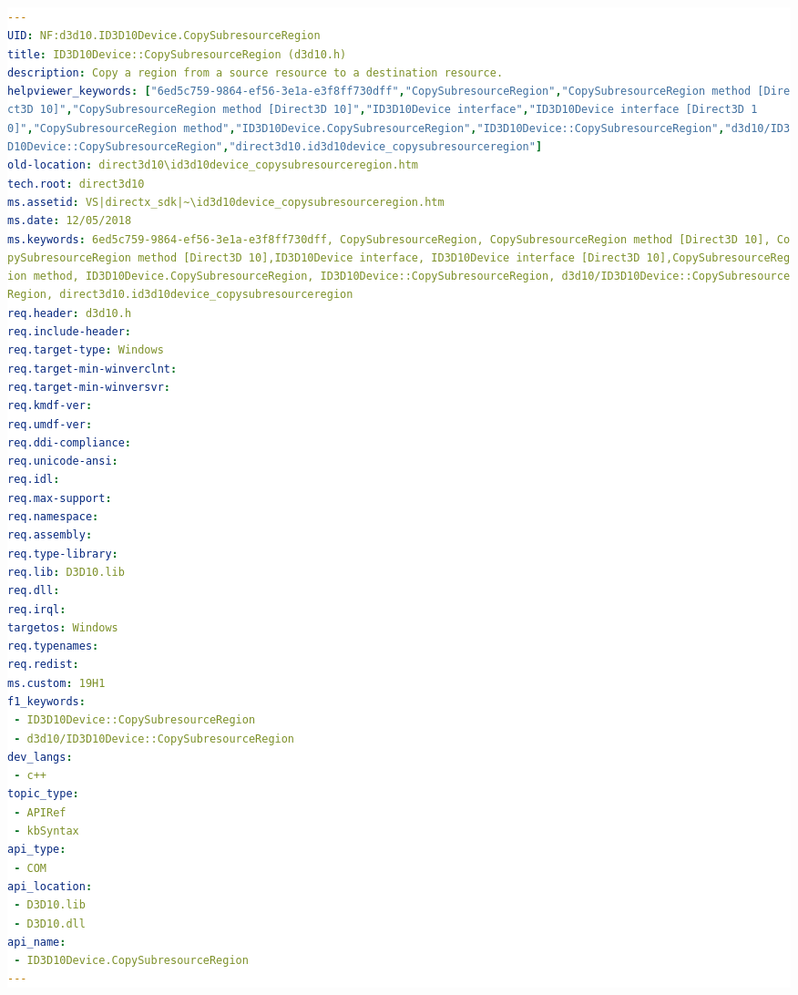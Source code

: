 ```yaml
---
UID: NF:d3d10.ID3D10Device.CopySubresourceRegion
title: ID3D10Device::CopySubresourceRegion (d3d10.h)
description: Copy a region from a source resource to a destination resource.
helpviewer_keywords: ["6ed5c759-9864-ef56-3e1a-e3f8ff730dff","CopySubresourceRegion","CopySubresourceRegion method [Direct3D 10]","CopySubresourceRegion method [Direct3D 10]","ID3D10Device interface","ID3D10Device interface [Direct3D 10]","CopySubresourceRegion method","ID3D10Device.CopySubresourceRegion","ID3D10Device::CopySubresourceRegion","d3d10/ID3D10Device::CopySubresourceRegion","direct3d10.id3d10device_copysubresourceregion"]
old-location: direct3d10\id3d10device_copysubresourceregion.htm
tech.root: direct3d10
ms.assetid: VS|directx_sdk|~\id3d10device_copysubresourceregion.htm
ms.date: 12/05/2018
ms.keywords: 6ed5c759-9864-ef56-3e1a-e3f8ff730dff, CopySubresourceRegion, CopySubresourceRegion method [Direct3D 10], CopySubresourceRegion method [Direct3D 10],ID3D10Device interface, ID3D10Device interface [Direct3D 10],CopySubresourceRegion method, ID3D10Device.CopySubresourceRegion, ID3D10Device::CopySubresourceRegion, d3d10/ID3D10Device::CopySubresourceRegion, direct3d10.id3d10device_copysubresourceregion
req.header: d3d10.h
req.include-header: 
req.target-type: Windows
req.target-min-winverclnt: 
req.target-min-winversvr: 
req.kmdf-ver: 
req.umdf-ver: 
req.ddi-compliance: 
req.unicode-ansi: 
req.idl: 
req.max-support: 
req.namespace: 
req.assembly: 
req.type-library: 
req.lib: D3D10.lib
req.dll: 
req.irql: 
targetos: Windows
req.typenames: 
req.redist: 
ms.custom: 19H1
f1_keywords:
 - ID3D10Device::CopySubresourceRegion
 - d3d10/ID3D10Device::CopySubresourceRegion
dev_langs:
 - c++
topic_type:
 - APIRef
 - kbSyntax
api_type:
 - COM
api_location:
 - D3D10.lib
 - D3D10.dll
api_name:
 - ID3D10Device.CopySubresourceRegion
---
```
